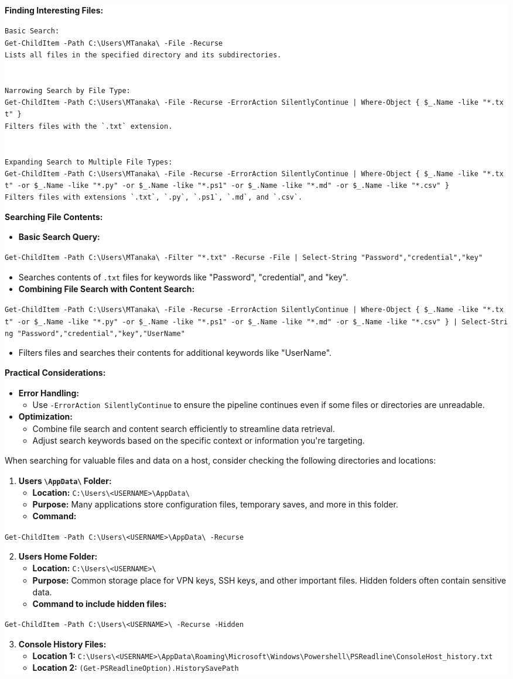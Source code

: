 

**Finding Interesting Files:**
```
Basic Search:
Get-ChildItem -Path C:\Users\MTanaka\ -File -Recurse
Lists all files in the specified directory and its subdirectories.


Narrowing Search by File Type:
Get-ChildItem -Path C:\Users\MTanaka\ -File -Recurse -ErrorAction SilentlyContinue | Where-Object { $_.Name -like "*.txt" }
Filters files with the `.txt` extension.


Expanding Search to Multiple File Types:
Get-ChildItem -Path C:\Users\MTanaka\ -File -Recurse -ErrorAction SilentlyContinue | Where-Object { $_.Name -like "*.txt" -or $_.Name -like "*.py" -or $_.Name -like "*.ps1" -or $_.Name -like "*.md" -or $_.Name -like "*.csv" }
Filters files with extensions `.txt`, `.py`, `.ps1`, `.md`, and `.csv`.
```

**Searching File Contents:**
- **Basic Search Query:**
```
Get-ChildItem -Path C:\Users\MTanaka\ -Filter "*.txt" -Recurse -File | Select-String "Password","credential","key"
```
- Searches contents of `.txt` files for keywords like "Password", "credential", and "key".
- **Combining File Search with Content Search:**
```
Get-ChildItem -Path C:\Users\MTanaka\ -File -Recurse -ErrorAction SilentlyContinue | Where-Object { $_.Name -like "*.txt" -or $_.Name -like "*.py" -or $_.Name -like "*.ps1" -or $_.Name -like "*.md" -or $_.Name -like "*.csv" } | Select-String "Password","credential","key","UserName"
```
- Filters files and searches their contents for additional keywords like "UserName".


**Practical Considerations:**
- **Error Handling:**
    - Use `-ErrorAction SilentlyContinue` to ensure the pipeline continues even if some files or directories are unreadable.
- **Optimization:**
    - Combine file search and content search efficiently to streamline data retrieval.
    - Adjust search keywords based on the specific context or information you're targeting.


When searching for valuable files and data on a host, consider checking the following directories and locations:
1. **Users `\AppData\` Folder:**
    - **Location:** `C:\Users\<USERNAME>\AppData\`
    - **Purpose:** Many applications store configuration files, temporary saves, and more in this folder.
    - **Command:**
```
Get-ChildItem -Path C:\Users\<USERNAME>\AppData\ -Recurse
```
2. **Users Home Folder:**
	- **Location:** `C:\Users\<USERNAME>\`
	- **Purpose:** Common storage place for VPN keys, SSH keys, and other important files. Hidden folders often contain sensitive data.
	- **Command to include hidden files:**
```
Get-ChildItem -Path C:\Users\<USERNAME>\ -Recurse -Hidden
```
3. **Console History Files:**
	- **Location 1:** `C:\Users\<USERNAME>\AppData\Roaming\Microsoft\Windows\Powershell\PSReadline\ConsoleHost_history.txt`
	- **Location 2:** `(Get-PSReadlineOption).HistorySavePath`